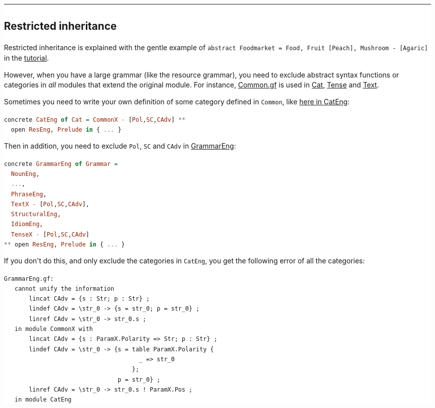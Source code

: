 ____

## Restricted inheritance

Restricted inheritance is explained with the gentle example of
`abstract Foodmarket = Food, Fruit [Peach], Mushroom - [Agaric]` in
the
[tutorial](http://www.grammaticalframework.org/doc/tutorial/gf-tutorial.html#toc102).

However, when you have a large grammar (like the resource grammar),
you need to exclude abstract syntax functions or categories in *all* modules that
extend the original module. For instance,
[Common.gf](https://github.com/GrammaticalFramework/gf-rgl/blob/master/src/abstract/Common.gf)
is used in
[Cat](https://github.com/GrammaticalFramework/gf-rgl/blob/master/src/abstract/Cat.gf#L21),
[Tense](https://github.com/GrammaticalFramework/gf-rgl/blob/master/src/abstract/Tense.gf#L11)
and [Text](https://github.com/GrammaticalFramework/gf-rgl/blob/master/src/abstract/Text.gf#L7).

Sometimes you need to write your own definition of some category
defined in `Common`, like
[here in CatEng](https://github.com/GrammaticalFramework/gf-rgl/blob/master/src/english/CatEng.gf#L1):

```haskell
concrete CatEng of Cat = CommonX - [Pol,SC,CAdv] **
  open ResEng, Prelude in { ... }
```

Then in addition, you need to exclude `Pol`, `SC` and `CAdv` in
[GrammarEng](https://github.com/GrammaticalFramework/gf-rgl/blob/master/src/english/GrammarEng.gf#L14-L17):

```haskell
concrete GrammarEng of Grammar =
  NounEng,
  ...,
  PhraseEng,
  TextX - [Pol,SC,CAdv],
  StructuralEng,
  IdiomEng,
  TenseX - [Pol,SC,CAdv]
** open ResEng, Prelude in { ... }
```

If you don't do this, and only exclude the categories in `CatEng`, you
get the following error of all the categories:

```
GrammarEng.gf:
   cannot unify the information
       lincat CAdv = {s : Str; p : Str} ;
       lindef CAdv = \str_0 -> {s = str_0; p = str_0} ;
       linref CAdv = \str_0 -> str_0.s ;
   in module CommonX with
       lincat CAdv = {s : ParamX.Polarity => Str; p : Str} ;
       lindef CAdv = \str_0 -> {s = table ParamX.Polarity {
                                      _ => str_0
                                    };
                                p = str_0} ;
       linref CAdv = \str_0 -> str_0.s ! ParamX.Pos ;
   in module CatEng
```
